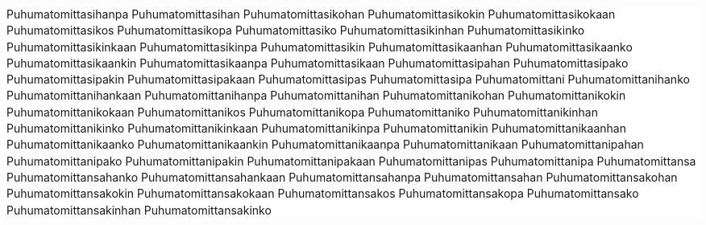 Puhumatomittasihanpa
Puhumatomittasihan
Puhumatomittasikohan
Puhumatomittasikokin
Puhumatomittasikokaan
Puhumatomittasikos
Puhumatomittasikopa
Puhumatomittasiko
Puhumatomittasikinhan
Puhumatomittasikinko
Puhumatomittasikinkaan
Puhumatomittasikinpa
Puhumatomittasikin
Puhumatomittasikaanhan
Puhumatomittasikaanko
Puhumatomittasikaankin
Puhumatomittasikaanpa
Puhumatomittasikaan
Puhumatomittasipahan
Puhumatomittasipako
Puhumatomittasipakin
Puhumatomittasipakaan
Puhumatomittasipas
Puhumatomittasipa
Puhumatomittani
Puhumatomittanihanko
Puhumatomittanihankaan
Puhumatomittanihanpa
Puhumatomittanihan
Puhumatomittanikohan
Puhumatomittanikokin
Puhumatomittanikokaan
Puhumatomittanikos
Puhumatomittanikopa
Puhumatomittaniko
Puhumatomittanikinhan
Puhumatomittanikinko
Puhumatomittanikinkaan
Puhumatomittanikinpa
Puhumatomittanikin
Puhumatomittanikaanhan
Puhumatomittanikaanko
Puhumatomittanikaankin
Puhumatomittanikaanpa
Puhumatomittanikaan
Puhumatomittanipahan
Puhumatomittanipako
Puhumatomittanipakin
Puhumatomittanipakaan
Puhumatomittanipas
Puhumatomittanipa
Puhumatomittansa
Puhumatomittansahanko
Puhumatomittansahankaan
Puhumatomittansahanpa
Puhumatomittansahan
Puhumatomittansakohan
Puhumatomittansakokin
Puhumatomittansakokaan
Puhumatomittansakos
Puhumatomittansakopa
Puhumatomittansako
Puhumatomittansakinhan
Puhumatomittansakinko